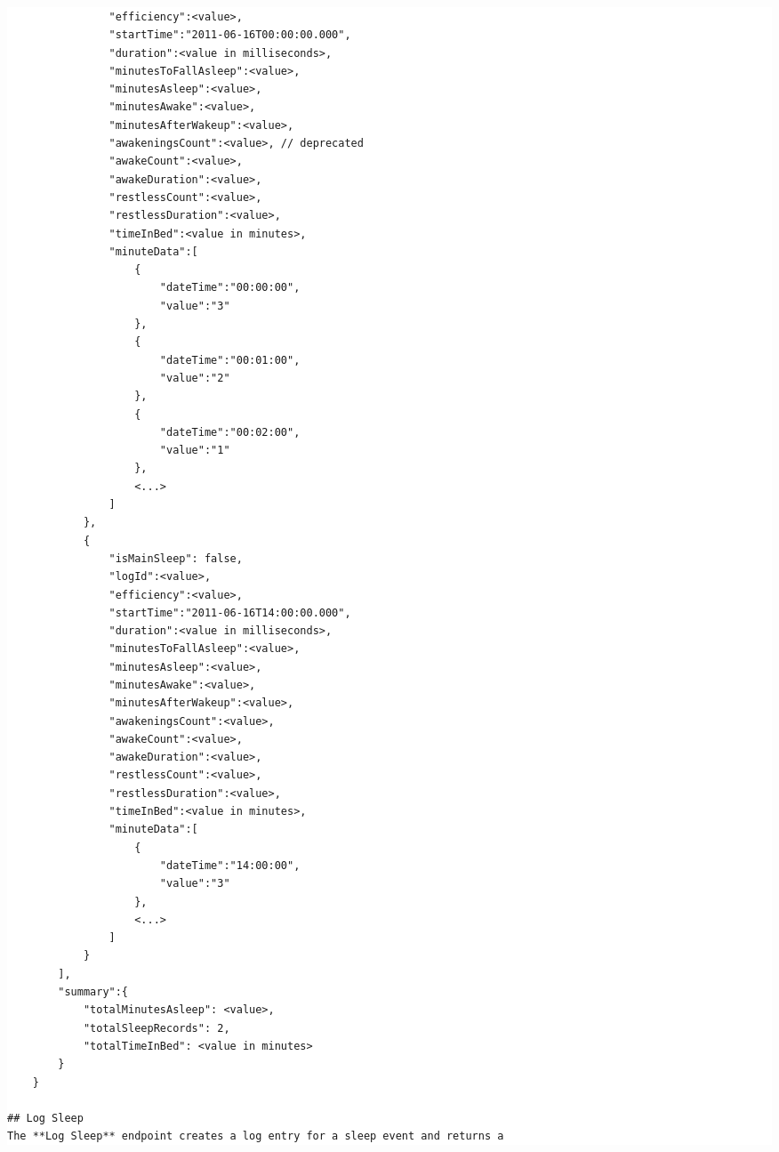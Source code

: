 ```
                "efficiency":<value>,
                "startTime":"2011-06-16T00:00:00.000",
                "duration":<value in milliseconds>,
                "minutesToFallAsleep":<value>,
                "minutesAsleep":<value>,
                "minutesAwake":<value>,
                "minutesAfterWakeup":<value>,
                "awakeningsCount":<value>, // deprecated
                "awakeCount":<value>,
                "awakeDuration":<value>,
                "restlessCount":<value>,
                "restlessDuration":<value>,
                "timeInBed":<value in minutes>,
                "minuteData":[
                    {
                        "dateTime":"00:00:00",
                        "value":"3"
                    },
                    {
                        "dateTime":"00:01:00",
                        "value":"2"
                    },
                    {
                        "dateTime":"00:02:00",
                        "value":"1"
                    },
                    <...>
                ]
            },
            {
                "isMainSleep": false,
                "logId":<value>,
                "efficiency":<value>,
                "startTime":"2011-06-16T14:00:00.000",
                "duration":<value in milliseconds>,
                "minutesToFallAsleep":<value>,
                "minutesAsleep":<value>,
                "minutesAwake":<value>,
                "minutesAfterWakeup":<value>,
                "awakeningsCount":<value>,
                "awakeCount":<value>,
                "awakeDuration":<value>,
                "restlessCount":<value>,
                "restlessDuration":<value>,
                "timeInBed":<value in minutes>,
                "minuteData":[
                    {
                        "dateTime":"14:00:00",
                        "value":"3"
                    },
                    <...>
                ]
            }
        ],
        "summary":{
            "totalMinutesAsleep": <value>,
            "totalSleepRecords": 2,
            "totalTimeInBed": <value in minutes>
        }
    }

## Log Sleep
The **Log Sleep** endpoint creates a log entry for a sleep event and returns a
```
